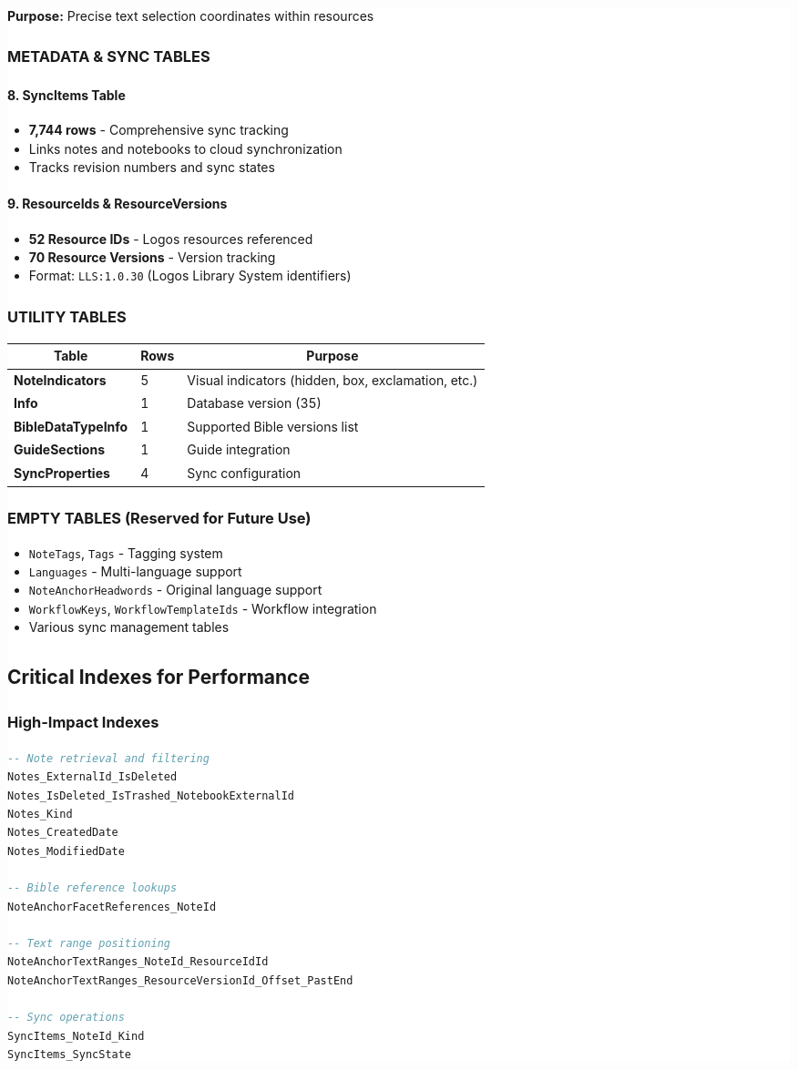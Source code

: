 **Purpose:** Precise text selection coordinates within resources

### METADATA & SYNC TABLES

#### 8. SyncItems Table
- **7,744 rows** - Comprehensive sync tracking
- Links notes and notebooks to cloud synchronization
- Tracks revision numbers and sync states

#### 9. ResourceIds & ResourceVersions
- **52 Resource IDs** - Logos resources referenced
- **70 Resource Versions** - Version tracking
- Format: `LLS:1.0.30` (Logos Library System identifiers)

### UTILITY TABLES

| Table | Rows | Purpose |
|-------|------|---------|
| **NoteIndicators** | 5 | Visual indicators (hidden, box, exclamation, etc.) |
| **Info** | 1 | Database version (35) |
| **BibleDataTypeInfo** | 1 | Supported Bible versions list |
| **GuideSections** | 1 | Guide integration |
| **SyncProperties** | 4 | Sync configuration |

### EMPTY TABLES (Reserved for Future Use)
- `NoteTags`, `Tags` - Tagging system
- `Languages` - Multi-language support  
- `NoteAnchorHeadwords` - Original language support
- `WorkflowKeys`, `WorkflowTemplateIds` - Workflow integration
- Various sync management tables

## Critical Indexes for Performance

### High-Impact Indexes
```sql
-- Note retrieval and filtering
Notes_ExternalId_IsDeleted
Notes_IsDeleted_IsTrashed_NotebookExternalId  
Notes_Kind
Notes_CreatedDate
Notes_ModifiedDate

-- Bible reference lookups
NoteAnchorFacetReferences_NoteId

-- Text range positioning
NoteAnchorTextRanges_NoteId_ResourceIdId
NoteAnchorTextRanges_ResourceVersionId_Offset_PastEnd

-- Sync operations
SyncItems_NoteId_Kind
SyncItems_SyncState
```
